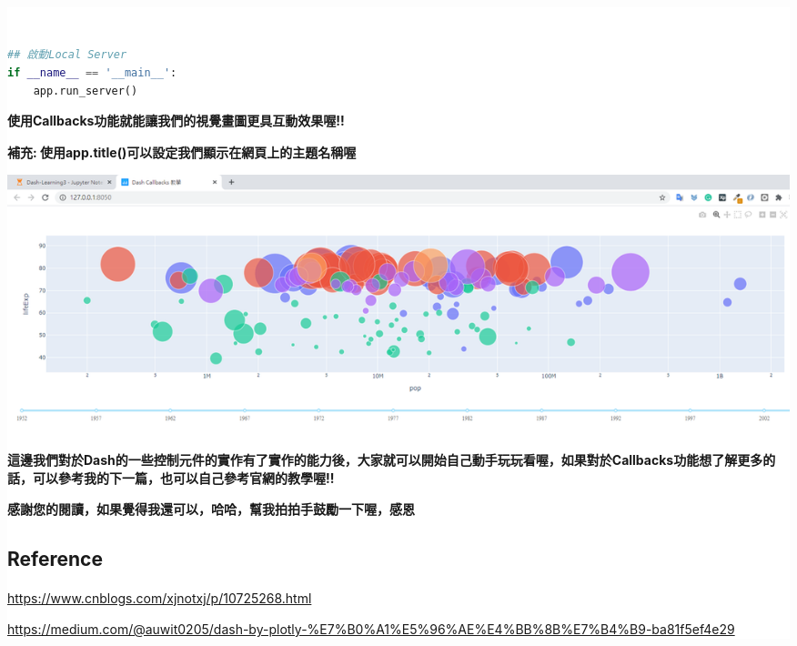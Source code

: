 ```Python


## 啟動Local Server
if __name__ == '__main__':
    app.run_server()
```

**使用Callbacks功能就能讓我們的視覺畫圖更具互動效果喔!!**

**補充: 使用app.title()可以設定我們顯示在網頁上的主題名稱喔**

![image5](images\image5.png)







**這邊我們對於Dash的一些控制元件的實作有了實作的能力後，大家就可以開始自己動手玩玩看喔，如果對於Callbacks功能想了解更多的話，可以參考我的下一篇，也可以自己參考官網的教學喔!!**





**感謝您的閱讀，如果覺得我還可以，哈哈，幫我拍拍手鼓勵一下喔，感恩**





## Reference

https://www.cnblogs.com/xjnotxj/p/10725268.html

https://medium.com/@auwit0205/dash-by-plotly-%E7%B0%A1%E5%96%AE%E4%BB%8B%E7%B4%B9-ba81f5ef4e29